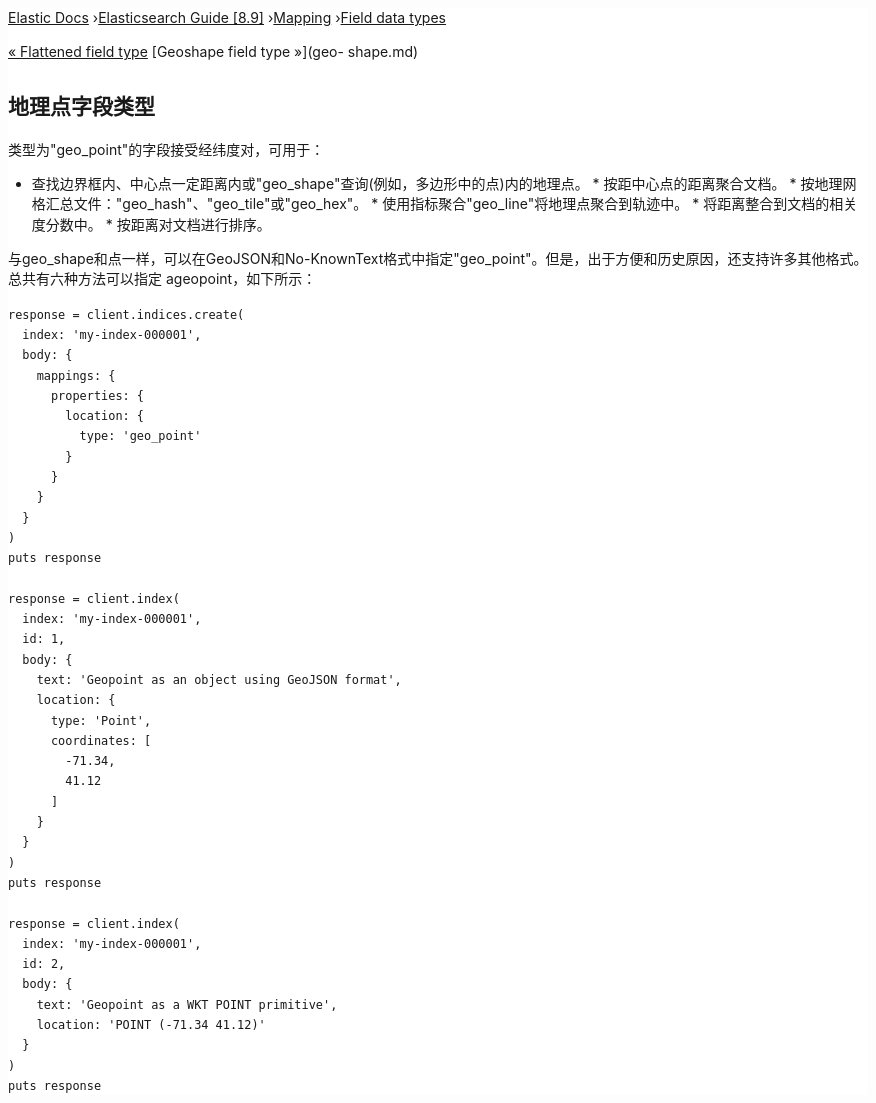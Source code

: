 

[Elastic Docs](/guide/) ›[Elasticsearch Guide [8.9]](index.md)
›[Mapping](mapping.md) ›[Field data types](mapping-types.md)

[« Flattened field type](flattened.md) [Geoshape field type »](geo-
shape.md)

## 地理点字段类型

类型为"geo_point"的字段接受经纬度对，可用于：

* 查找边界框内、中心点一定距离内或"geo_shape"查询(例如，多边形中的点)内的地理点。  * 按距中心点的距离聚合文档。  * 按地理网格汇总文件："geo_hash"、"geo_tile"或"geo_hex"。  * 使用指标聚合"geo_line"将地理点聚合到轨迹中。  * 将距离整合到文档的相关度分数中。  * 按距离对文档进行排序。

与geo_shape和点一样，可以在GeoJSON和No-KnownText格式中指定"geo_point"。但是，出于方便和历史原因，还支持许多其他格式。总共有六种方法可以指定 ageopoint，如下所示：

    
    
    response = client.indices.create(
      index: 'my-index-000001',
      body: {
        mappings: {
          properties: {
            location: {
              type: 'geo_point'
            }
          }
        }
      }
    )
    puts response
    
    response = client.index(
      index: 'my-index-000001',
      id: 1,
      body: {
        text: 'Geopoint as an object using GeoJSON format',
        location: {
          type: 'Point',
          coordinates: [
            -71.34,
            41.12
          ]
        }
      }
    )
    puts response
    
    response = client.index(
      index: 'my-index-000001',
      id: 2,
      body: {
        text: 'Geopoint as a WKT POINT primitive',
        location: 'POINT (-71.34 41.12)'
      }
    )
    puts response
    